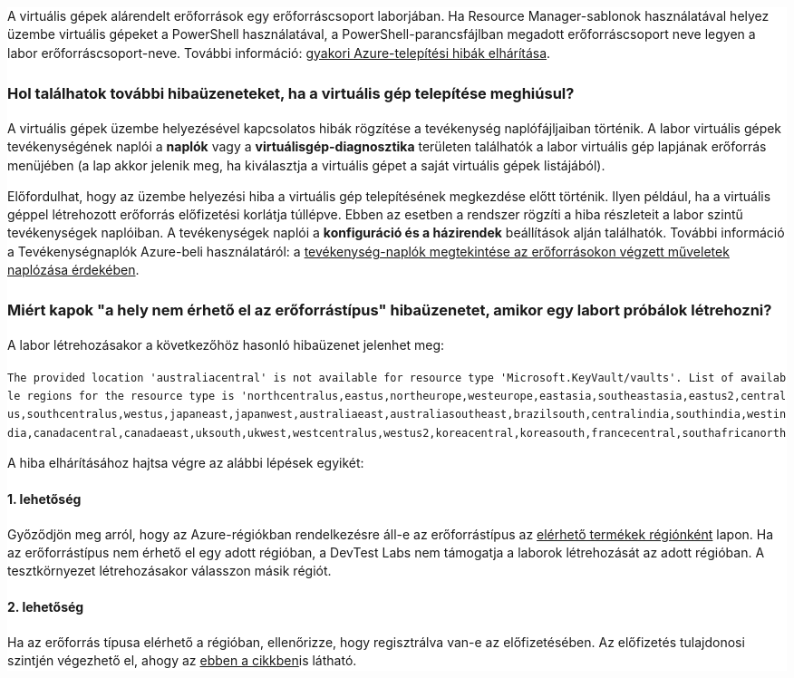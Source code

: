 A virtuális gépek alárendelt erőforrások egy erőforráscsoport laborjában. Ha Resource Manager-sablonok használatával helyez üzembe virtuális gépeket a PowerShell használatával, a PowerShell-parancsfájlban megadott erőforráscsoport neve legyen a labor erőforráscsoport-neve. További információ: [gyakori Azure-telepítési hibák elhárítása](../azure-resource-manager/templates/common-deployment-errors.md).

### <a name="where-can-i-find-more-error-information-if-a-vm-deployment-fails"></a>Hol találhatok további hibaüzeneteket, ha a virtuális gép telepítése meghiúsul?
A virtuális gépek üzembe helyezésével kapcsolatos hibák rögzítése a tevékenység naplófájljaiban történik. A labor virtuális gépek tevékenységének naplói a **naplók** vagy a **virtuálisgép-diagnosztika** területen találhatók a labor virtuális gép lapjának erőforrás menüjében (a lap akkor jelenik meg, ha kiválasztja a virtuális gépet a saját virtuális gépek listájából).

Előfordulhat, hogy az üzembe helyezési hiba a virtuális gép telepítésének megkezdése előtt történik. Ilyen például, ha a virtuális géppel létrehozott erőforrás előfizetési korlátja túllépve. Ebben az esetben a rendszer rögzíti a hiba részleteit a labor szintű tevékenységek naplóiban. A tevékenységek naplói a **konfiguráció és a házirendek** beállítások alján találhatók. További információ a Tevékenységnaplók Azure-beli használatáról: a [tevékenység-naplók megtekintése az erőforrásokon végzett műveletek naplózása érdekében](../azure-resource-manager/management/view-activity-logs.md).

### <a name="why-do-i-get-location-is-not-available-for-resource-type-error-when-trying-to-create-a-lab"></a>Miért kapok "a hely nem érhető el az erőforrástípus" hibaüzenetet, amikor egy labort próbálok létrehozni?
A labor létrehozásakor a következőhöz hasonló hibaüzenet jelenhet meg:

```
The provided location 'australiacentral' is not available for resource type 'Microsoft.KeyVault/vaults'. List of available regions for the resource type is 'northcentralus,eastus,northeurope,westeurope,eastasia,southeastasia,eastus2,centralus,southcentralus,westus,japaneast,japanwest,australiaeast,australiasoutheast,brazilsouth,centralindia,southindia,westindia,canadacentral,canadaeast,uksouth,ukwest,westcentralus,westus2,koreacentral,koreasouth,francecentral,southafricanorth
```

A hiba elhárításához hajtsa végre az alábbi lépések egyikét:

#### <a name="option-1"></a>1\. lehetőség
Győződjön meg arról, hogy az Azure-régiókban rendelkezésre áll-e az erőforrástípus az [elérhető termékek régiónként](https://azure.microsoft.com/global-infrastructure/services/) lapon. Ha az erőforrástípus nem érhető el egy adott régióban, a DevTest Labs nem támogatja a laborok létrehozását az adott régióban. A tesztkörnyezet létrehozásakor válasszon másik régiót.

#### <a name="option-2"></a>2\. lehetőség
Ha az erőforrás típusa elérhető a régióban, ellenőrizze, hogy regisztrálva van-e az előfizetésében. Az előfizetés tulajdonosi szintjén végezhető el, ahogy az [ebben a cikkben](../azure-resource-manager/management/resource-providers-and-types.md)is látható.
